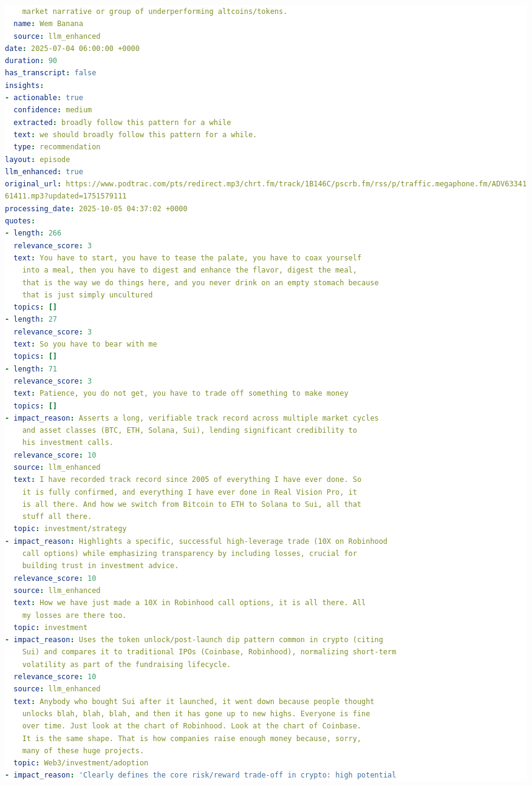 ```yaml
    market narrative or group of underperforming altcoins/tokens.
  name: Wem Banana
  source: llm_enhanced
date: 2025-07-04 06:00:00 +0000
duration: 90
has_transcript: false
insights:
- actionable: true
  confidence: medium
  extracted: broadly follow this pattern for a while
  text: we should broadly follow this pattern for a while.
  type: recommendation
layout: episode
llm_enhanced: true
original_url: https://www.podtrac.com/pts/redirect.mp3/chrt.fm/track/1B146C/pscrb.fm/rss/p/traffic.megaphone.fm/ADV6334161411.mp3?updated=1751579111
processing_date: 2025-10-05 04:37:02 +0000
quotes:
- length: 266
  relevance_score: 3
  text: You have to start, you have to tease the palate, you have to coax yourself
    into a meal, then you have to digest and enhance the flavor, digest the meal,
    that is the way we do things here, and you never drink on an empty stomach because
    that is just simply uncultured
  topics: []
- length: 27
  relevance_score: 3
  text: So you have to bear with me
  topics: []
- length: 71
  relevance_score: 3
  text: Patience, you do not get, you have to trade off something to make money
  topics: []
- impact_reason: Asserts a long, verifiable track record across multiple market cycles
    and asset classes (BTC, ETH, Solana, Sui), lending significant credibility to
    his investment calls.
  relevance_score: 10
  source: llm_enhanced
  text: I have recorded track record since 2005 of everything I have ever done. So
    it is fully confirmed, and everything I have ever done in Real Vision Pro, it
    is all there. And how we switch from Bitcoin to ETH to Solana to Sui, all that
    stuff all there.
  topic: investment/strategy
- impact_reason: Highlights a specific, successful high-leverage trade (10X on Robinhood
    call options) while emphasizing transparency by including losses, crucial for
    building trust in investment advice.
  relevance_score: 10
  source: llm_enhanced
  text: How we have just made a 10X in Robinhood call options, it is all there. All
    my losses are there too.
  topic: investment
- impact_reason: Uses the token unlock/post-launch dip pattern common in crypto (citing
    Sui) and compares it to traditional IPOs (Coinbase, Robinhood), normalizing short-term
    volatility as part of the fundraising lifecycle.
  relevance_score: 10
  source: llm_enhanced
  text: Anybody who bought Sui after it launched, it went down because people thought
    unlocks blah, blah, blah, and then it has gone up to new highs. Everyone is fine
    over time. Just look at the chart of Robinhood. Look at the chart of Coinbase.
    It is the same shape. That is how companies raise enough money because, sorry,
    many of these huge projects.
  topic: Web3/investment/adoption
- impact_reason: 'Clearly defines the core risk/reward trade-off in crypto: high potential
```